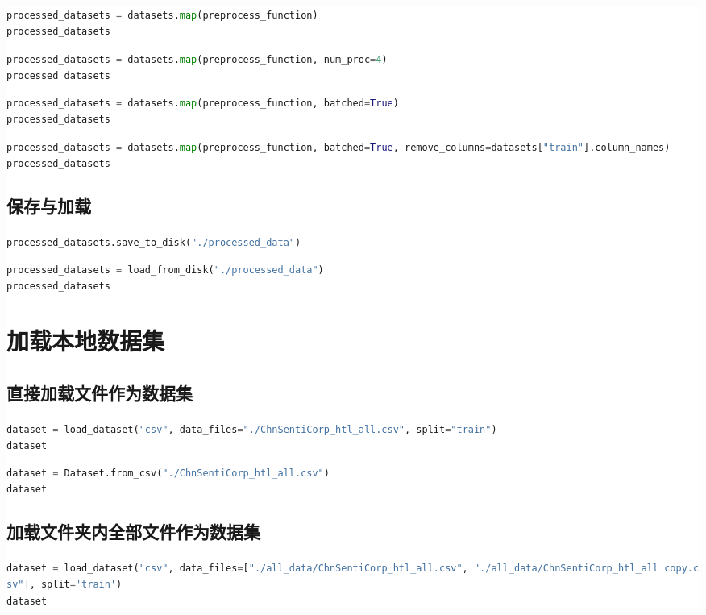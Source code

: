 
```python
processed_datasets = datasets.map(preprocess_function)
processed_datasets
```


```python
processed_datasets = datasets.map(preprocess_function, num_proc=4)
processed_datasets
```


```python
processed_datasets = datasets.map(preprocess_function, batched=True)
processed_datasets
```


```python
processed_datasets = datasets.map(preprocess_function, batched=True, remove_columns=datasets["train"].column_names)
processed_datasets
```

## 保存与加载


```python
processed_datasets.save_to_disk("./processed_data")
```


```python
processed_datasets = load_from_disk("./processed_data")
processed_datasets
```

# 加载本地数据集

## 直接加载文件作为数据集


```python
dataset = load_dataset("csv", data_files="./ChnSentiCorp_htl_all.csv", split="train")
dataset
```


```python
dataset = Dataset.from_csv("./ChnSentiCorp_htl_all.csv")
dataset
```

## 加载文件夹内全部文件作为数据集


```python
dataset = load_dataset("csv", data_files=["./all_data/ChnSentiCorp_htl_all.csv", "./all_data/ChnSentiCorp_htl_all copy.csv"], split='train')
dataset
```
